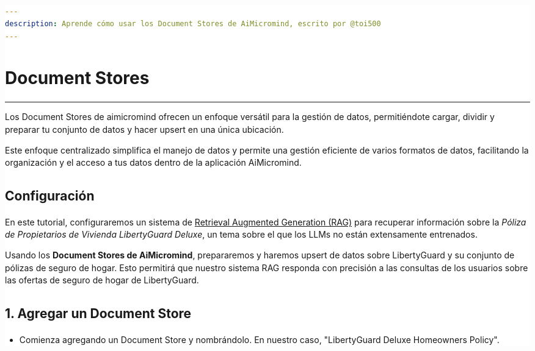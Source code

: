 ```yaml
---
description: Aprende cómo usar los Document Stores de AiMicromind, escrito por @toi500
---
```


# Document Stores

***

Los Document Stores de aimicromind ofrecen un enfoque versátil para la gestión de datos, permitiéndote cargar, dividir y preparar tu conjunto de datos y hacer upsert en una única ubicación.

Este enfoque centralizado simplifica el manejo de datos y permite una gestión eficiente de varios formatos de datos, facilitando la organización y el acceso a tus datos dentro de la aplicación AiMicromind.

## Configuración

En este tutorial, configuraremos un sistema de [Retrieval Augmented Generation (RAG)](../use-cases/multiple-documents-qna.md) para recuperar información sobre la _Póliza de Propietarios de Vivienda LibertyGuard Deluxe_, un tema sobre el que los LLMs no están extensamente entrenados.

Usando los **Document Stores de AiMicromind**, prepararemos y haremos upsert de datos sobre LibertyGuard y su conjunto de pólizas de seguro de hogar. Esto permitirá que nuestro sistema RAG responda con precisión a las consultas de los usuarios sobre las ofertas de seguro de hogar de LibertyGuard.

## 1. Agregar un Document Store

* Comienza agregando un Document Store y nombrándolo. En nuestro caso, "LibertyGuard Deluxe Homeowners Policy".
